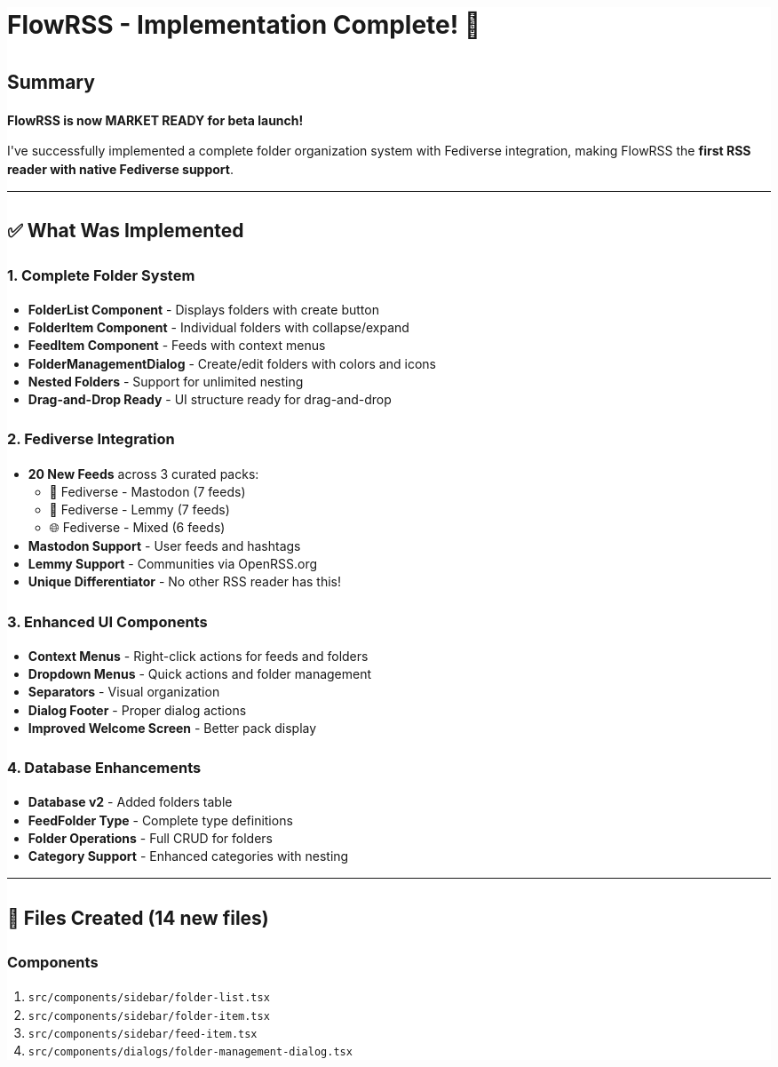 # FlowRSS - Implementation Complete! 🎉

## Summary

**FlowRSS is now MARKET READY for beta launch!**

I've successfully implemented a complete folder organization system with Fediverse integration, making FlowRSS the **first RSS reader with native Fediverse support**.

---

## ✅ What Was Implemented

### 1. Complete Folder System
- **FolderList Component** - Displays folders with create button
- **FolderItem Component** - Individual folders with collapse/expand
- **FeedItem Component** - Feeds with context menus
- **FolderManagementDialog** - Create/edit folders with colors and icons
- **Nested Folders** - Support for unlimited nesting
- **Drag-and-Drop Ready** - UI structure ready for drag-and-drop

### 2. Fediverse Integration
- **20 New Feeds** across 3 curated packs:
  - 🐘 Fediverse - Mastodon (7 feeds)
  - 🦊 Fediverse - Lemmy (7 feeds)
  - 🌐 Fediverse - Mixed (6 feeds)
- **Mastodon Support** - User feeds and hashtags
- **Lemmy Support** - Communities via OpenRSS.org
- **Unique Differentiator** - No other RSS reader has this!

### 3. Enhanced UI Components
- **Context Menus** - Right-click actions for feeds and folders
- **Dropdown Menus** - Quick actions and folder management
- **Separators** - Visual organization
- **Dialog Footer** - Proper dialog actions
- **Improved Welcome Screen** - Better pack display

### 4. Database Enhancements
- **Database v2** - Added folders table
- **FeedFolder Type** - Complete type definitions
- **Folder Operations** - Full CRUD for folders
- **Category Support** - Enhanced categories with nesting

---

## 📁 Files Created (14 new files)

### Components
1. `src/components/sidebar/folder-list.tsx`
2. `src/components/sidebar/folder-item.tsx`
3. `src/components/sidebar/feed-item.tsx`
4. `src/components/dialogs/folder-management-dialog.tsx`
